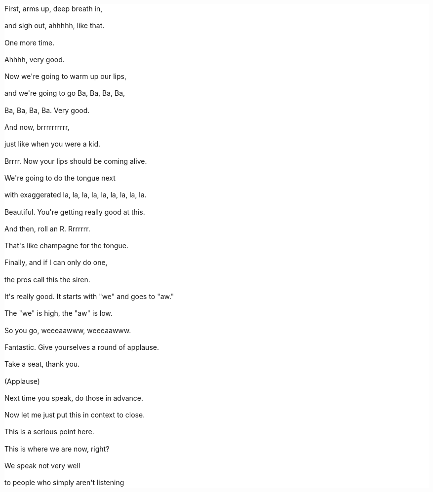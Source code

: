 First, arms up, deep breath in,

and sigh out, ahhhhh, like that.

One more time.

Ahhhh, very good.

Now we're going to warm up our lips,

and we're going to go Ba, Ba, Ba, Ba,

Ba, Ba, Ba, Ba. Very good.

And now, brrrrrrrrrr,

just like when you were a kid.

Brrrr. Now your lips
should be coming alive.

We're going to do the tongue next

with exaggerated la, la, la,
la, la, la, la, la, la.

Beautiful. You're getting
really good at this.

And then, roll an R. Rrrrrrr.

That's like champagne for the tongue.

Finally, and if I can only do one,

the pros call this the siren.

It's really good. It starts
with "we" and goes to "aw."

The "we" is high, the "aw" is low.

So you go, weeeaawww, weeeaawww.

Fantastic. Give yourselves
a round of applause.

Take a seat, thank you.

(Applause)

Next time you speak, do those in advance.

Now let me just put this
in context to close.

This is a serious point here.

This is where we are now, right?

We speak not very well

to people who simply aren't listening
